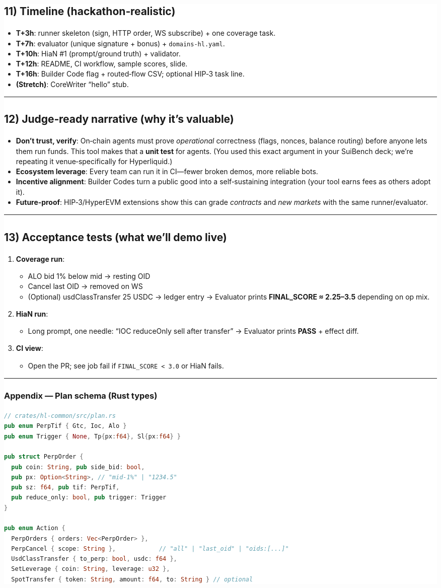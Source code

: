 
## 11) Timeline (hackathon‑realistic)

* **T+3h**: runner skeleton (sign, HTTP order, WS subscribe) + one coverage task.
* **T+7h**: evaluator (unique signature + bonus) + `domains-hl.yaml`.
* **T+10h**: HiaN #1 (prompt/ground truth) + validator.
* **T+12h**: README, CI workflow, sample scores, slide.
* **T+16h**: Builder Code flag + routed‑flow CSV; optional HIP‑3 task line.
* **(Stretch)**: CoreWriter “hello” stub.

---

## 12) Judge‑ready narrative (why it’s valuable)

* **Don’t trust, verify**: On‑chain agents must prove *operational* correctness (flags, nonces, balance routing) before anyone lets them run funds. This tool makes that a **unit test** for agents. (You used this exact argument in your SuiBench deck; we’re repeating it venue‑specifically for Hyperliquid.)&#x20;
* **Ecosystem leverage**: Every team can run it in CI—fewer broken demos, more reliable bots.
* **Incentive alignment**: Builder Codes turn a public good into a self‑sustaining integration (your tool earns fees as others adopt it).
* **Future‑proof**: HIP‑3/HyperEVM extensions show this can grade *contracts* and *new markets* with the same runner/evaluator.

---

## 13) Acceptance tests (what we’ll demo live)

1. **Coverage run**:

    * ALO bid 1% below mid → resting OID
    * Cancel last OID → removed on WS
    * (Optional) usdClassTransfer 25 USDC → ledger entry
      → Evaluator prints **FINAL\_SCORE ≈ 2.25–3.5** depending on op mix.

2. **HiaN run**:

    * Long prompt, one needle: “IOC reduceOnly sell after transfer”
      → Evaluator prints **PASS** + effect diff.

3. **CI view**:

    * Open the PR; see job fail if `FINAL_SCORE < 3.0` or HiaN fails.

---

### Appendix — Plan schema (Rust types)

```rust
// crates/hl-common/src/plan.rs
pub enum PerpTif { Gtc, Ioc, Alo }
pub enum Trigger { None, Tp{px:f64}, Sl{px:f64} }

pub struct PerpOrder {
  pub coin: String, pub side_bid: bool,
  pub px: Option<String>, // "mid-1%" | "1234.5"
  pub sz: f64, pub tif: PerpTif,
  pub reduce_only: bool, pub trigger: Trigger
}

pub enum Action {
  PerpOrders { orders: Vec<PerpOrder> },
  PerpCancel { scope: String },            // "all" | "last_oid" | "oids:[...]"
  UsdClassTransfer { to_perp: bool, usdc: f64 },
  SetLeverage { coin: String, leverage: u32 },
  SpotTransfer { token: String, amount: f64, to: String } // optional
```